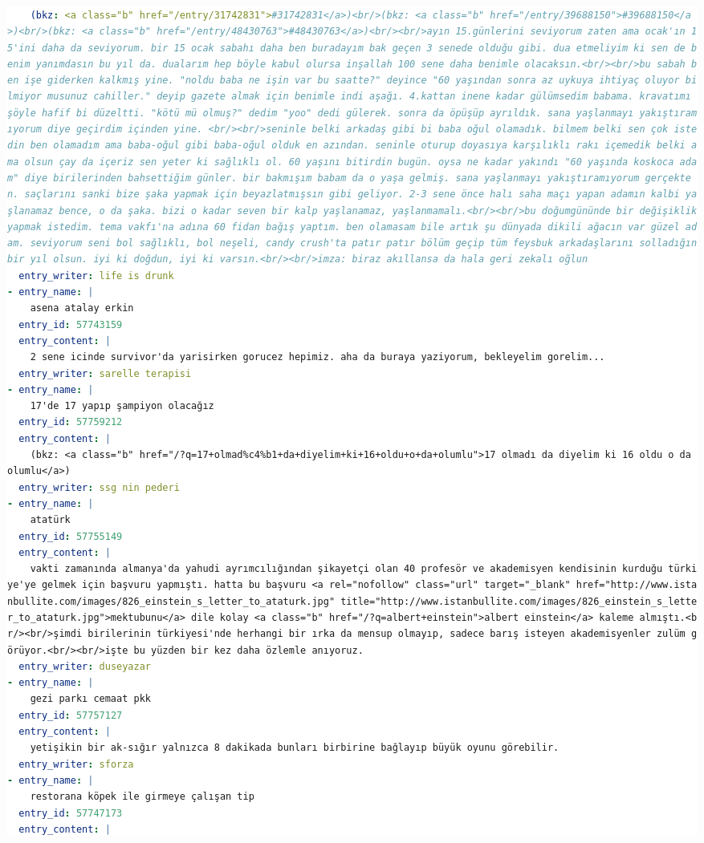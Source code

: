 ```yaml
    (bkz: <a class="b" href="/entry/31742831">#31742831</a>)<br/>(bkz: <a class="b" href="/entry/39688150">#39688150</a>)<br/>(bkz: <a class="b" href="/entry/48430763">#48430763</a>)<br/><br/>ayın 15.günlerini seviyorum zaten ama ocak'ın 15'ini daha da seviyorum. bir 15 ocak sabahı daha ben buradayım bak geçen 3 senede olduğu gibi. dua etmeliyim ki sen de benim yanımdasın bu yıl da. dualarım hep böyle kabul olursa inşallah 100 sene daha benimle olacaksın.<br/><br/>bu sabah ben işe giderken kalkmış yine. "noldu baba ne işin var bu saatte?" deyince "60 yaşından sonra az uykuya ihtiyaç oluyor bilmiyor musunuz cahiller." deyip gazete almak için benimle indi aşağı. 4.kattan inene kadar gülümsedim babama. kravatımı şöyle hafif bi düzeltti. "kötü mü olmuş?" dedim "yoo" dedi gülerek. sonra da öpüşüp ayrıldık. sana yaşlanmayı yakıştıramıyorum diye geçirdim içinden yine. <br/><br/>seninle belki arkadaş gibi bi baba oğul olamadık. bilmem belki sen çok istedin ben olamadım ama baba-oğul gibi baba-oğul olduk en azından. seninle oturup doyasıya karşılıklı rakı içemedik belki ama olsun çay da içeriz sen yeter ki sağlıklı ol. 60 yaşını bitirdin bugün. oysa ne kadar yakındı "60 yaşında koskoca adam" diye birilerinden bahsettiğim günler. bir bakmışım babam da o yaşa gelmiş. sana yaşlanmayı yakıştıramıyorum gerçekten. saçlarını sanki bize şaka yapmak için beyazlatmışsın gibi geliyor. 2-3 sene önce halı saha maçı yapan adamın kalbi yaşlanamaz bence, o da şaka. bizi o kadar seven bir kalp yaşlanamaz, yaşlanmamalı.<br/><br/>bu doğumgününde bir değişiklik yapmak istedim. tema vakfı'na adına 60 fidan bağış yaptım. ben olamasam bile artık şu dünyada dikili ağacın var güzel adam. seviyorum seni bol sağlıklı, bol neşeli, candy crush'ta patır patır bölüm geçip tüm feysbuk arkadaşlarını solladığın bir yıl olsun. iyi ki doğdun, iyi ki varsın.<br/><br/>imza: biraz akıllansa da hala geri zekalı oğlun
  entry_writer: life is drunk
- entry_name: |
    asena atalay erkin
  entry_id: 57743159
  entry_content: |
    2 sene icinde survivor'da yarisirken gorucez hepimiz. aha da buraya yaziyorum, bekleyelim gorelim...
  entry_writer: sarelle terapisi
- entry_name: |
    17'de 17 yapıp şampiyon olacağız
  entry_id: 57759212
  entry_content: |
    (bkz: <a class="b" href="/?q=17+olmad%c4%b1+da+diyelim+ki+16+oldu+o+da+olumlu">17 olmadı da diyelim ki 16 oldu o da olumlu</a>)
  entry_writer: ssg nin pederi
- entry_name: |
    atatürk
  entry_id: 57755149
  entry_content: |
    vakti zamanında almanya'da yahudi ayrımcılığından şikayetçi olan 40 profesör ve akademisyen kendisinin kurduğu türkiye'ye gelmek için başvuru yapmıştı. hatta bu başvuru <a rel="nofollow" class="url" target="_blank" href="http://www.istanbullite.com/images/826_einstein_s_letter_to_ataturk.jpg" title="http://www.istanbullite.com/images/826_einstein_s_letter_to_ataturk.jpg">mektubunu</a> dile kolay <a class="b" href="/?q=albert+einstein">albert einstein</a> kaleme almıştı.<br/><br/>şimdi birilerinin türkiyesi'nde herhangi bir ırka da mensup olmayıp, sadece barış isteyen akademisyenler zulüm görüyor.<br/><br/>işte bu yüzden bir kez daha özlemle anıyoruz.
  entry_writer: duseyazar
- entry_name: |
    gezi parkı cemaat pkk
  entry_id: 57757127
  entry_content: |
    yetişikin bir ak-sığır yalnızca 8 dakikada bunları birbirine bağlayıp büyük oyunu görebilir.
  entry_writer: sforza
- entry_name: |
    restorana köpek ile girmeye çalışan tip
  entry_id: 57747173
  entry_content: |
```